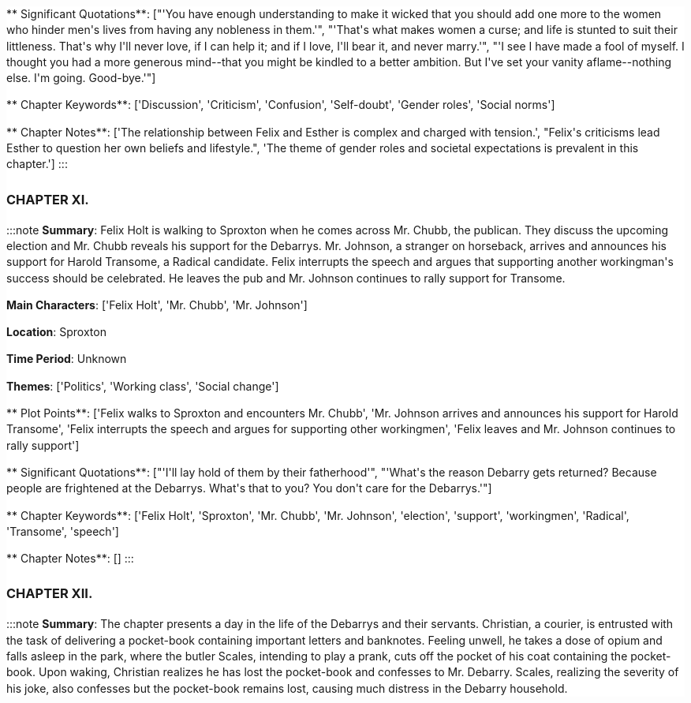 ** Significant Quotations**:
["'You have enough understanding to make it wicked that you should add one more to the women who hinder men's lives from having any nobleness in them.'", "'That's what makes women a curse; and life is stunted to suit their littleness. That's why I'll never love, if I can help it; and if I love, I'll bear it, and never marry.'", "'I see I have made a fool of myself. I thought you had a more generous mind--that you might be kindled to a better ambition. But I've set your vanity aflame--nothing else. I'm going. Good-bye.'"]

** Chapter Keywords**:
['Discussion', 'Criticism', 'Confusion', 'Self-doubt', 'Gender roles', 'Social norms']

** Chapter Notes**:
['The relationship between Felix and Esther is complex and charged with tension.', "Felix's criticisms lead Esther to question her own beliefs and lifestyle.", 'The theme of gender roles and societal expectations is prevalent in this chapter.']
:::

### CHAPTER XI.
:::note
**Summary**:
Felix Holt is walking to Sproxton when he comes across Mr. Chubb, the publican. They discuss the upcoming election and Mr. Chubb reveals his support for the Debarrys. Mr. Johnson, a stranger on horseback, arrives and announces his support for Harold Transome, a Radical candidate. Felix interrupts the speech and argues that supporting another workingman's success should be celebrated. He leaves the pub and Mr. Johnson continues to rally support for Transome.

**Main Characters**:
['Felix Holt', 'Mr. Chubb', 'Mr. Johnson']

**Location**:
Sproxton

**Time Period**:
Unknown

**Themes**:
['Politics', 'Working class', 'Social change']

** Plot Points**:
['Felix walks to Sproxton and encounters Mr. Chubb', 'Mr. Johnson arrives and announces his support for Harold Transome', 'Felix interrupts the speech and argues for supporting other workingmen', 'Felix leaves and Mr. Johnson continues to rally support']

** Significant Quotations**:
["'I'll lay hold of them by their fatherhood'", "'What's the reason Debarry gets returned? Because people are frightened at the Debarrys. What's that to you? You don't care for the Debarrys.'"]

** Chapter Keywords**:
['Felix Holt', 'Sproxton', 'Mr. Chubb', 'Mr. Johnson', 'election', 'support', 'workingmen', 'Radical', 'Transome', 'speech']

** Chapter Notes**:
[]
:::

### CHAPTER XII.
:::note
**Summary**:
The chapter presents a day in the life of the Debarrys and their servants. Christian, a courier, is entrusted with the task of delivering a pocket-book containing important letters and banknotes. Feeling unwell, he takes a dose of opium and falls asleep in the park, where the butler Scales, intending to play a prank, cuts off the pocket of his coat containing the pocket-book. Upon waking, Christian realizes he has lost the pocket-book and confesses to Mr. Debarry. Scales, realizing the severity of his joke, also confesses but the pocket-book remains lost, causing much distress in the Debarry household.
